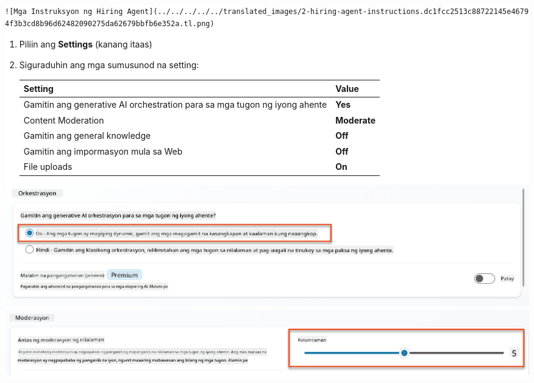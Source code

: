     ![Mga Instruksyon ng Hiring Agent](../../../../../translated_images/2-hiring-agent-instructions.dc1fcc2513c88722145e46794f3b3cd8b96d62482090275da62679bbfb6e352a.tl.png)

1. Piliin ang **Settings** (kanang itaas)

1. Siguraduhin ang mga sumusunod na setting:

    | Setting | Value |
    |---------|-------|
    | Gamitin ang generative AI orchestration para sa mga tugon ng iyong ahente | **Yes** |
    | Content Moderation | **Moderate** |
    | Gamitin ang general knowledge | **Off** |
    | Gamitin ang impormasyon mula sa Web | **Off** |
    | File uploads | **On** |

![Gamitin ang Generative Orchestration](../../../../../translated_images/2-gen-orchestration.29e616a2d5721c51953fb6bde452c1ee06f40684911a6eba44e07de41c328726.tl.png)
![Moderation Setting](../../../../../translated_images/2-set-medium-moderation.c6c0c1d6c427abac44441aad97892c84bbc43420b91c2c18e704980f604ec1b2.tl.png)